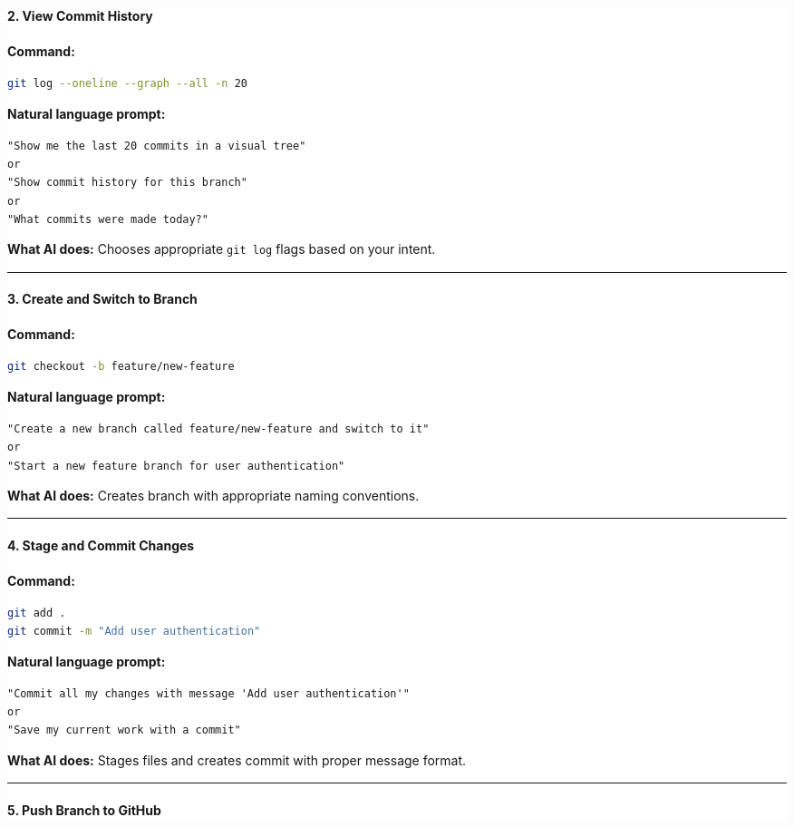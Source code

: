 
#### 2. View Commit History

**Command:**
```bash
git log --oneline --graph --all -n 20
```

**Natural language prompt:**
```
"Show me the last 20 commits in a visual tree"
or
"Show commit history for this branch"
or
"What commits were made today?"
```

**What AI does:** Chooses appropriate `git log` flags based on your intent.

---

#### 3. Create and Switch to Branch

**Command:**
```bash
git checkout -b feature/new-feature
```

**Natural language prompt:**
```
"Create a new branch called feature/new-feature and switch to it"
or
"Start a new feature branch for user authentication"
```

**What AI does:** Creates branch with appropriate naming conventions.

---

#### 4. Stage and Commit Changes

**Command:**
```bash
git add .
git commit -m "Add user authentication"
```

**Natural language prompt:**
```
"Commit all my changes with message 'Add user authentication'"
or
"Save my current work with a commit"
```

**What AI does:** Stages files and creates commit with proper message format.

---

#### 5. Push Branch to GitHub
